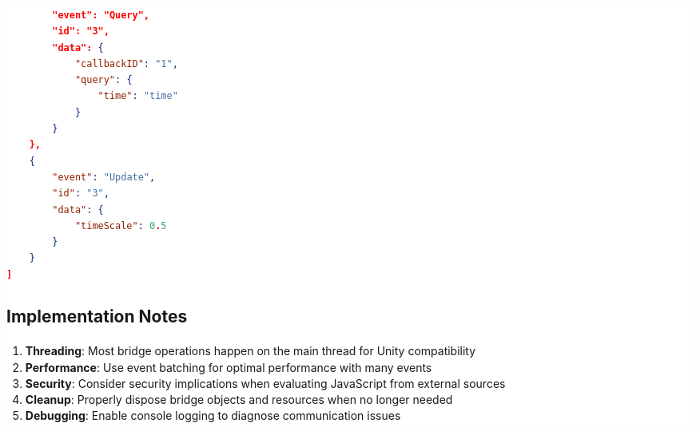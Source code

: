 ```json
        "event": "Query",
        "id": "3",
        "data": {
            "callbackID": "1",
            "query": {
                "time": "time"
            }
        }
    },
    {
        "event": "Update",
        "id": "3",
        "data": {
            "timeScale": 0.5
        }
    }
]
```

## Implementation Notes

1. **Threading**: Most bridge operations happen on the main thread for Unity compatibility
2. **Performance**: Use event batching for optimal performance with many events
3. **Security**: Consider security implications when evaluating JavaScript from external sources
4. **Cleanup**: Properly dispose bridge objects and resources when no longer needed
5. **Debugging**: Enable console logging to diagnose communication issues

  